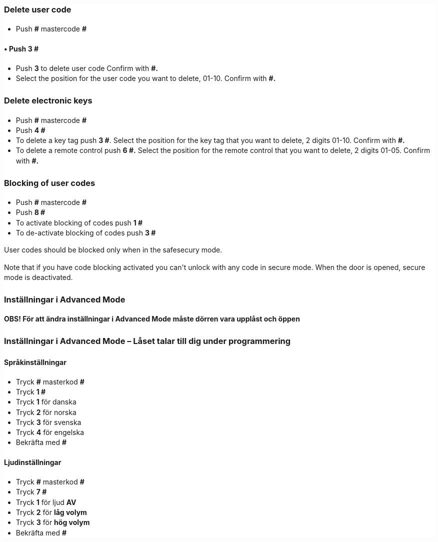 ### **Delete user code**

- Push **#** mastercode **#**
#### • Push **3 #**

- Push **3** to delete user code Confirm with **#.**
- Select the position for the user code you want to delete, 01-10. Confirm with **#.**

### **Delete electronic keys**

- Push **#** mastercode **#**
- Push **4 #**
- To delete a key tag push **3 #**. Select the position for the key tag that you want to delete, 2 digits 01-10. Confirm with **#.**
- To delete a remote control push **6 #.** Select the position for the remote control that you want to delete, 2 digits 01-05. Confirm with **#.**

### **Blocking of user codes**

- Push **#** mastercode **#**
- Push **8 #**
- To activate blocking of codes push **1 #**
- To de-activate blocking of codes push **3 #**

User codes should be blocked only when in the safesecury mode.

Note that if you have code blocking activated you can't unlock with any code in secure mode. When the door is opened, secure mode is deactivated.

### **Inställningar i Advanced Mode**

**OBS! För att ändra inställningar i Advanced Mode måste dörren vara upplåst och öppen**

### **Inställningar i Advanced Mode – Låset talar till dig under programmering**

#### **Språkinställningar**

- Tryck **#** masterkod **#**
- Tryck **1 #**
- Tryck **1** för danska
- Tryck **2** för norska
- Tryck **3** för svenska
- Tryck **4** för engelska
- Bekräfta med **#**

#### **Ljudinställningar**

- Tryck **#** masterkod **#**
- Tryck **7 #**
- Tryck **1** för ljud **AV**
- Tryck **2** för **låg volym**
- Tryck **3** för **hög volym**
- Bekräfta med **#**
